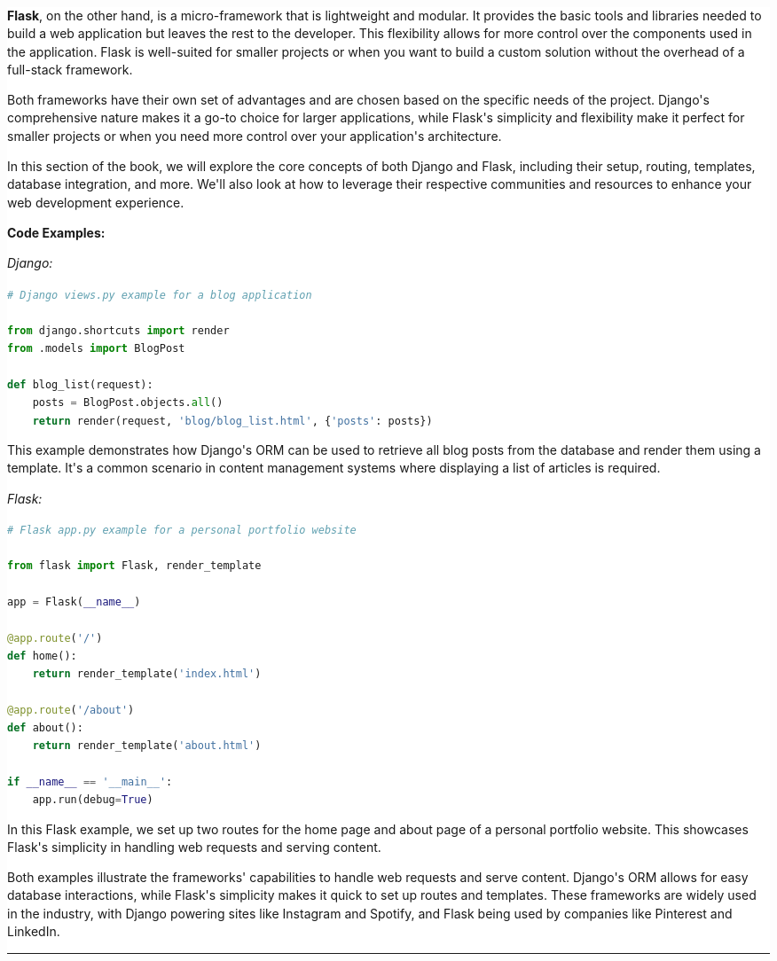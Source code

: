 **Flask**, on the other hand, is a micro-framework that is lightweight and modular. It provides the basic tools and libraries needed to build a web application but leaves the rest to the developer. This flexibility allows for more control over the components used in the application. Flask is well-suited for smaller projects or when you want to build a custom solution without the overhead of a full-stack framework.

Both frameworks have their own set of advantages and are chosen based on the specific needs of the project. Django's comprehensive nature makes it a go-to choice for larger applications, while Flask's simplicity and flexibility make it perfect for smaller projects or when you need more control over your application's architecture.

In this section of the book, we will explore the core concepts of both Django and Flask, including their setup, routing, templates, database integration, and more. We'll also look at how to leverage their respective communities and resources to enhance your web development experience.

**Code Examples:**

*Django:*
```python
# Django views.py example for a blog application

from django.shortcuts import render
from .models import BlogPost

def blog_list(request):
    posts = BlogPost.objects.all()
    return render(request, 'blog/blog_list.html', {'posts': posts})
```
This example demonstrates how Django's ORM can be used to retrieve all blog posts from the database and render them using a template. It's a common scenario in content management systems where displaying a list of articles is required.

*Flask:*
```python
# Flask app.py example for a personal portfolio website

from flask import Flask, render_template

app = Flask(__name__)

@app.route('/')
def home():
    return render_template('index.html')

@app.route('/about')
def about():
    return render_template('about.html')

if __name__ == '__main__':
    app.run(debug=True)
```
In this Flask example, we set up two routes for the home page and about page of a personal portfolio website. This showcases Flask's simplicity in handling web requests and serving content.

Both examples illustrate the frameworks' capabilities to handle web requests and serve content. Django's ORM allows for easy database interactions, while Flask's simplicity makes it quick to set up routes and templates. These frameworks are widely used in the industry, with Django powering sites like Instagram and Spotify, and Flask being used by companies like Pinterest and LinkedIn.

---
